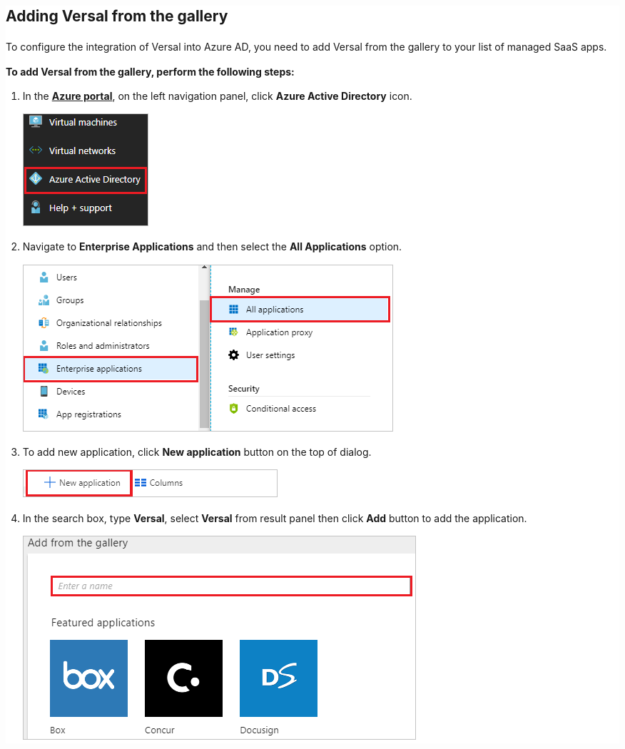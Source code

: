 ## Adding Versal from the gallery

To configure the integration of Versal into Azure AD, you need to add Versal from the gallery to your list of managed SaaS apps.

**To add Versal from the gallery, perform the following steps:**

1. In the **[Azure portal](https://portal.azure.com)**, on the left navigation panel, click **Azure Active Directory** icon.

	![The Azure Active Directory button](common/select-azuread.png)

2. Navigate to **Enterprise Applications** and then select the **All Applications** option.

	![The Enterprise applications blade](common/enterprise-applications.png)

3. To add new application, click **New application** button on the top of dialog.

	![The New application button](common/add-new-app.png)

4. In the search box, type **Versal**, select **Versal** from result panel then click **Add** button to add the application.

	 ![Versal in the results list](common/search-new-app.png)
